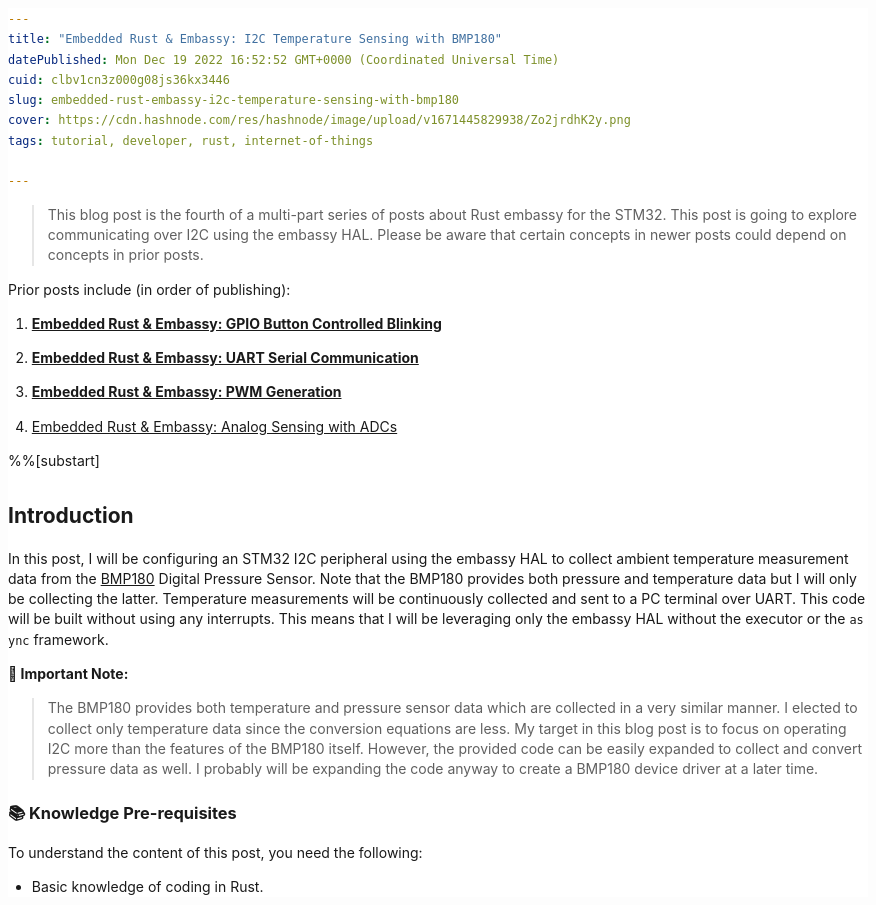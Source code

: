 ```yaml
---
title: "Embedded Rust & Embassy: I2C Temperature Sensing with BMP180"
datePublished: Mon Dec 19 2022 16:52:52 GMT+0000 (Coordinated Universal Time)
cuid: clbv1cn3z000g08js36kx3446
slug: embedded-rust-embassy-i2c-temperature-sensing-with-bmp180
cover: https://cdn.hashnode.com/res/hashnode/image/upload/v1671445829938/Zo2jrdhK2y.png
tags: tutorial, developer, rust, internet-of-things

---
```


> This blog post is the fourth of a multi-part series of posts about Rust embassy for the STM32. This post is going to explore communicating over I2C using the embassy HAL. Please be aware that certain concepts in newer posts could depend on concepts in prior posts.

Prior posts include (in order of publishing):

1.  [**Embedded Rust & Embassy: GPIO Button Controlled Blinking**](https://apollolabsblog.hashnode.dev/embedded-rust-embassy-gpio-button-controlled-blinking)
    
2.  [**Embedded Rust & Embassy: UART Serial Communication**](https://apollolabsblog.hashnode.dev/embedded-rust-embassy-uart-serial-communication)
    
3.  [**Embedded Rust & Embassy: PWM Generation**](https://apollolabsblog.hashnode.dev/embedded-rust-embassy-pwm-generation)
    
4.  [Embedded Rust & Embassy: Analog Sensing with ADCs](https://apollolabsblog.hashnode.dev/embedded-rust-embassy-analog-sensing-with-adcs)
    

%%[substart] 

## Introduction

In this post, I will be configuring an STM32 I2C peripheral using the embassy HAL to collect ambient temperature measurement data from the [BMP180](https://cdn-shop.adafruit.com/datasheets/BST-BMP180-DS000-09.pdf) Digital Pressure Sensor. Note that the BMP180 provides both pressure and temperature data but I will only be collecting the latter. Temperature measurements will be continuously collected and sent to a PC terminal over UART. This code will be built without using any interrupts. This means that I will be leveraging only the embassy HAL without the executor or the `async` framework.

**🚨 Important Note:**

> The BMP180 provides both temperature and pressure sensor data which are collected in a very similar manner. I elected to collect only temperature data since the conversion equations are less. My target in this blog post is to focus on operating I2C more than the features of the BMP180 itself. However, the provided code can be easily expanded to collect and convert pressure data as well. I probably will be expanding the code anyway to create a BMP180 device driver at a later time.

### **📚** Knowledge Pre-requisites

To understand the content of this post, you need the following:

*   Basic knowledge of coding in Rust.
    